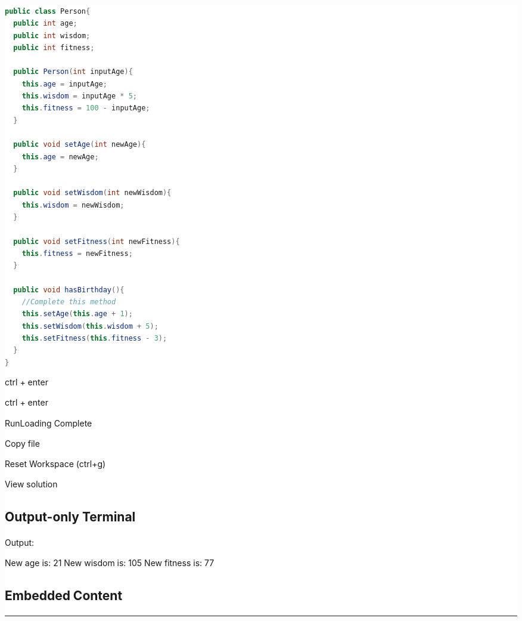 ```java
public class Person{
  public int age;
  public int wisdom;
  public int fitness;

  public Person(int inputAge){
    this.age = inputAge;
    this.wisdom = inputAge * 5;
    this.fitness = 100 - inputAge;
  }

  public void setAge(int newAge){
    this.age = newAge;
  }

  public void setWisdom(int newWisdom){
    this.wisdom = newWisdom;
  }

  public void setFitness(int newFitness){
    this.fitness = newFitness;
  }

  public void hasBirthday(){
    //Complete this method
    this.setAge(this.age + 1);
    this.setWisdom(this.wisdom + 5);
    this.setFitness(this.fitness - 3);
  }
}
```

ctrl + enter

ctrl + enter

RunLoading Complete

Copy file

Reset Workspace (ctrl+g)

View solution

## Output-only Terminal

Output:

New age is: 21
New wisdom is: 105
New fitness is: 77



## Embedded Content

---